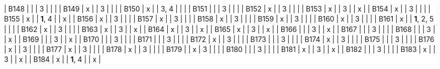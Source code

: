 | B148    |                    |       | 3                                               |              |           |
| B149    | x                  |       | 3                                               |              |           |
| B150    | x                  |       | 3, 4                                            |              |           |
| B151    |                    |       | 3                                               |              |           |
| B152    | x                  |       | 3                                               |              |           |
| B153    | x                  |       | 3                                               |              | x         |
| B154    | x                  |       | 3                                               |              |           |
| B155    | x                  |       | **1**, 4                                        |              | x         |
| B156    | x                  |       | 3                                               |              |           |
| B157    | x                  |       | 3                                               |              |           |
| B158    | x                  |       | 3                                               |              |           |
| B159    | x                  |       | 3                                               |              |           |
| B160    | x                  |       | 3                                               |              |           |
| B161    | x                  |       | **1**, 2, 5                                     |              |           |
| B162    | x                  |       | 3                                               |              |           |
| B163    | x                  |       | 3                                               |              | x         |
| B164    | x                  |       | 3                                               |              | x         |
| B165    | x                  |       | 3                                               |              | x         |
| B166    |                    |       | 3                                               |              | x         |
| B167    |                    |       | 3                                               |              |           |
| B168    |                    |       | 3                                               |              | x         |
| B169    |                    |       | 3                                               |              | x         |
| B170    |                    |       | 3                                               |              |           |
| B171    |                    |       | 3                                               |              |           |
| B172    | x                  |       | 3                                               |              |           |
| B173    |                    |       | 3                                               |              |           |
| B174    | x                  |       | 3                                               |              |           |
| B175    |                    |       | 3                                               |              |           |
| B176    | x                  |       | 3                                               |              |           |
| B177    | x                  |       | 3                                               |              |           |
| B178    | x                  |       | 3                                               |              |           |
| B179    |                    | x     | 3                                               |              |           |
| B180    |                    |       | 3                                               |              |           |
| B181    | x                  |       | 3                                               |              | x         |
| B182    |                    |       | 3                                               |              |           |
| B183    | x                  |       | 3                                               |              | x         |
| B184    | x                  |       | **1**, 4                                        |              | x         |